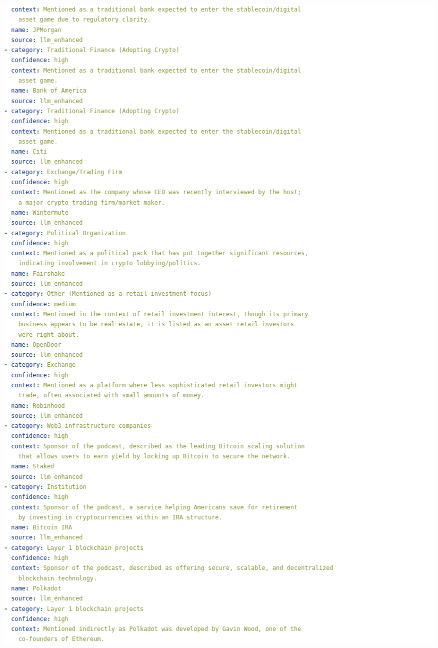 ```yaml
  context: Mentioned as a traditional bank expected to enter the stablecoin/digital
    asset game due to regulatory clarity.
  name: JPMorgan
  source: llm_enhanced
- category: Traditional Finance (Adopting Crypto)
  confidence: high
  context: Mentioned as a traditional bank expected to enter the stablecoin/digital
    asset game.
  name: Bank of America
  source: llm_enhanced
- category: Traditional Finance (Adopting Crypto)
  confidence: high
  context: Mentioned as a traditional bank expected to enter the stablecoin/digital
    asset game.
  name: Citi
  source: llm_enhanced
- category: Exchange/Trading Firm
  confidence: high
  context: Mentioned as the company whose CEO was recently interviewed by the host;
    a major crypto trading firm/market maker.
  name: Wintermute
  source: llm_enhanced
- category: Political Organization
  confidence: high
  context: Mentioned as a political pack that has put together significant resources,
    indicating involvement in crypto lobbying/politics.
  name: Fairshake
  source: llm_enhanced
- category: Other (Mentioned as a retail investment focus)
  confidence: medium
  context: Mentioned in the context of retail investment interest, though its primary
    business appears to be real estate, it is listed as an asset retail investors
    were right about.
  name: OpenDoor
  source: llm_enhanced
- category: Exchange
  confidence: high
  context: Mentioned as a platform where less sophisticated retail investors might
    trade, often associated with small amounts of money.
  name: Robinhood
  source: llm_enhanced
- category: Web3 infrastructure companies
  confidence: high
  context: Sponsor of the podcast, described as the leading Bitcoin scaling solution
    that allows users to earn yield by locking up Bitcoin to secure the network.
  name: Staked
  source: llm_enhanced
- category: Institution
  confidence: high
  context: Sponsor of the podcast, a service helping Americans save for retirement
    by investing in cryptocurrencies within an IRA structure.
  name: Bitcoin IRA
  source: llm_enhanced
- category: Layer 1 blockchain projects
  confidence: high
  context: Sponsor of the podcast, described as offering secure, scalable, and decentralized
    blockchain technology.
  name: Polkadot
  source: llm_enhanced
- category: Layer 1 blockchain projects
  confidence: high
  context: Mentioned indirectly as Polkadot was developed by Gavin Wood, one of the
    co-founders of Ethereum.
```